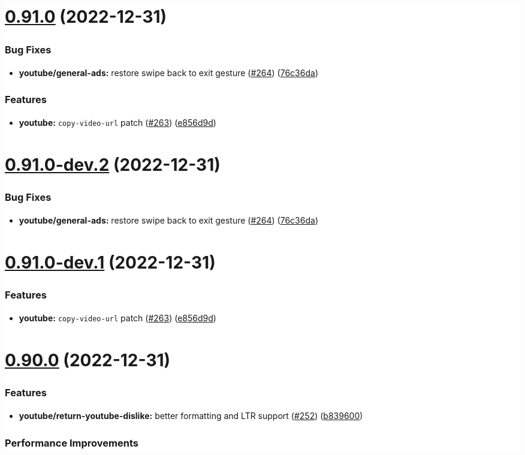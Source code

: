 # [0.91.0](https://github.com/revanced/revanced-integrations/compare/v0.90.0...v0.91.0) (2022-12-31)


### Bug Fixes

* **youtube/general-ads:** restore swipe back to exit gesture ([#264](https://github.com/revanced/revanced-integrations/issues/264)) ([76c36da](https://github.com/revanced/revanced-integrations/commit/76c36daee09be00d36477ea21c8b97f11444b7d2))


### Features

* **youtube:** `copy-video-url` patch ([#263](https://github.com/revanced/revanced-integrations/issues/263)) ([e856d9d](https://github.com/revanced/revanced-integrations/commit/e856d9dccdf11888005e757e84a06523ad2c8dc5))

# [0.91.0-dev.2](https://github.com/revanced/revanced-integrations/compare/v0.91.0-dev.1...v0.91.0-dev.2) (2022-12-31)


### Bug Fixes

* **youtube/general-ads:** restore swipe back to exit gesture ([#264](https://github.com/revanced/revanced-integrations/issues/264)) ([76c36da](https://github.com/revanced/revanced-integrations/commit/76c36daee09be00d36477ea21c8b97f11444b7d2))

# [0.91.0-dev.1](https://github.com/revanced/revanced-integrations/compare/v0.90.0...v0.91.0-dev.1) (2022-12-31)


### Features

* **youtube:** `copy-video-url` patch ([#263](https://github.com/revanced/revanced-integrations/issues/263)) ([e856d9d](https://github.com/revanced/revanced-integrations/commit/e856d9dccdf11888005e757e84a06523ad2c8dc5))

# [0.90.0](https://github.com/revanced/revanced-integrations/compare/v0.89.0...v0.90.0) (2022-12-31)


### Features

* **youtube/return-youtube-dislike:** better formatting and LTR support ([#252](https://github.com/revanced/revanced-integrations/issues/252)) ([b839600](https://github.com/revanced/revanced-integrations/commit/b83960072831b4097fcca91afafb9111f55d8e10))


### Performance Improvements
